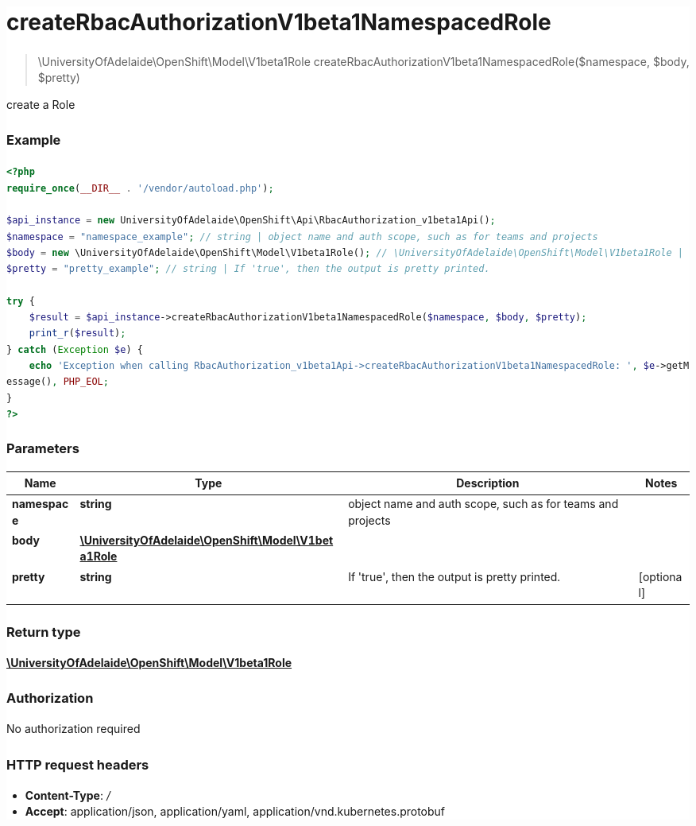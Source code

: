 # **createRbacAuthorizationV1beta1NamespacedRole**
> \UniversityOfAdelaide\OpenShift\Model\V1beta1Role createRbacAuthorizationV1beta1NamespacedRole($namespace, $body, $pretty)



create a Role

### Example
```php
<?php
require_once(__DIR__ . '/vendor/autoload.php');

$api_instance = new UniversityOfAdelaide\OpenShift\Api\RbacAuthorization_v1beta1Api();
$namespace = "namespace_example"; // string | object name and auth scope, such as for teams and projects
$body = new \UniversityOfAdelaide\OpenShift\Model\V1beta1Role(); // \UniversityOfAdelaide\OpenShift\Model\V1beta1Role | 
$pretty = "pretty_example"; // string | If 'true', then the output is pretty printed.

try {
    $result = $api_instance->createRbacAuthorizationV1beta1NamespacedRole($namespace, $body, $pretty);
    print_r($result);
} catch (Exception $e) {
    echo 'Exception when calling RbacAuthorization_v1beta1Api->createRbacAuthorizationV1beta1NamespacedRole: ', $e->getMessage(), PHP_EOL;
}
?>
```

### Parameters

Name | Type | Description  | Notes
------------- | ------------- | ------------- | -------------
 **namespace** | **string**| object name and auth scope, such as for teams and projects |
 **body** | [**\UniversityOfAdelaide\OpenShift\Model\V1beta1Role**](../Model/\UniversityOfAdelaide\OpenShift\Model\V1beta1Role.md)|  |
 **pretty** | **string**| If &#39;true&#39;, then the output is pretty printed. | [optional]

### Return type

[**\UniversityOfAdelaide\OpenShift\Model\V1beta1Role**](../Model/V1beta1Role.md)

### Authorization

No authorization required

### HTTP request headers

 - **Content-Type**: */*
 - **Accept**: application/json, application/yaml, application/vnd.kubernetes.protobuf
